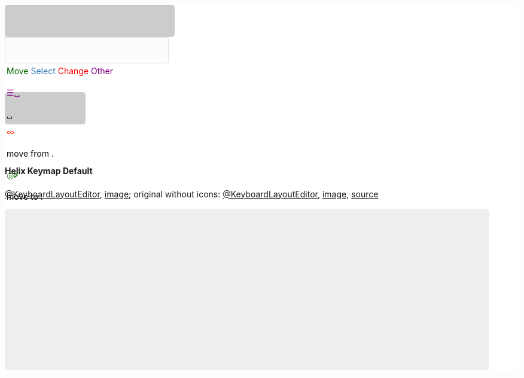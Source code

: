 </div></div><div ng-repeat="key in keys()" class="key SPACE LONG" ng-mouseover="hoveredKey=key" ng-mouseleave="hoveredKey=null" ng-class="{hover: hoveredKey==key, selected: selectedKeys.indexOf(key)>=0, HOMING:key.nub}" ng-bind-html=key.html> <div class=keycap> <div style=left:229.5px;top:216px;width:283.5px;height:54px;border-width:1px;border-radius:5px;background-color:#cccccc class=keyborder></div> <div style=left:235.5px;top:219px;width:271.5px;height:42px;border-style:solid;border-width:1px;border-color:rgba(0,0,0,0.1);background-color:#fcfcfc;border-radius:3px class=keytop></div> <div style=left:235.5px;top:219px;width:271.5px;height:42px;padding:3px class=keylabels> <div class="keylabel keylabel5 textsize6" style=color:#237718;width:265.5px;height:36px> <div style=width:265.5px;max-width:265.5px;height:36px><font color=#006400> Move </font> <font color=#377bb5> Select </font> <font color=#ff0000> Change </font> <font color=#800080> Other </font></div> </div> <div class="keylabel keylabel6 textsize6" style=color:#911e90;width:265.5px;height:36px> <div style=width:265.5px;max-width:265.5px;height:36px>☰␣</div> </div> <div class="keylabel keylabel10 textsize2" style=color:#000000;width:265.5px;height:36px> <div style=width:265.5px;max-width:265.5px;height:36px>␣</div> </div> </div> </div></div><div ng-repeat="key in keys()" class="key R5" ng-mouseover="hoveredKey=key" ng-mouseleave="hoveredKey=null" ng-class="{hover: hoveredKey==key, selected: selectedKeys.indexOf(key)>=0, HOMING:key.nub}" ng-bind-html=key.html> <div class="decal keycap"> <div style=left:675px;top:216px;width:135px;height:54px;border-width:1px;border-radius:5px;background-color:#cccccc class=keyborder></div> <div style=left:681px;top:219px;width:123px;height:42px;padding:3px class=keylabels> <div class="keylabel keylabel0 textsize4" style=color:#ff4223;width:117px;height:36px> <div style=width:117px;max-width:117px;height:36px>∞</div> </div> <div class="keylabel keylabel2 textsize2" style=color:#080808;width:117px;height:36px> <div style=width:117px;max-width:117px;height:36px>move from .</div> </div> <div class="keylabel keylabel3 textsize4" style=color:#237718;width:117px;height:36px> <div style=width:117px;max-width:117px;height:36px>◎🢖</div> </div> <div class="keylabel keylabel5 textsize2" style=color:#080808;width:117px;height:36px> <div style=width:117px;max-width:117px;height:36px>move to .</div> </div> <div class="keylabel keylabel6 textsize4" style=color:#911e90;width:117px;height:36px> <div style=width:117px;max-width:117px;height:36px>☰﻿👁﻿ₛ</div> </div> <div class="keylabel keylabel8 textsize2" style=color:#080808;width:117px;height:36px> <div style=width:117px;max-width:117px;height:36px>make sticky</div> </div> <div class="keylabel keylabel9 textsize2" style=color:#000000;width:117px;height:36px> <div style=width:117px;max-width:117px;height:36px>🧬0.6</div> </div> <div class="keylabel keylabel11 textsize2" style=color:#000000;width:117px;height:36px> <div style=width:117px;max-width:117px;height:36px>zxcv0.2 <i class="fa fa-keyboard-o"></i></div> </div> </div> </div></div>
  </div> </div> </div> </div> </div> 
</div>



#### Helix Keymap Default

[@KeyboardLayoutEditor](http://www.keyboard-layout-editor.com/#/gists/9382e46d0aaed7c6f9638fee9ab55254), [image](https://github.com/eugenesvk/kbdHelix/blob/main/img/helix-keymap-default_icons.png?raw=true); original without icons: [@KeyboardLayoutEditor](http://www.keyboard-layout-editor.com/#/gists/fb432523c4e62a6d3babfdaa0152b5d0), [image](https://github.com/eugenesvk/kbdHelix/blob/main/img/helix-keymap-default.png?raw=true), [source](https://github.com/helix-editor/helix/wiki/Keymap-brainstorm)

<div id=keyboard tabindex=0 style="display: inline-flex;">
  <div id=keyboard-bg ng-attr-style="height:{{kbHeight}}px; width:{{kbWidth}}px; background-color:{{keyboard.meta.backcolor}}; border-radius: {{keyboard.meta.radii || '6px'}}; {{keyboard.meta.background.style}}" style=height:270px;width:810px;background-color:#eeeeee;border-radius:6px>